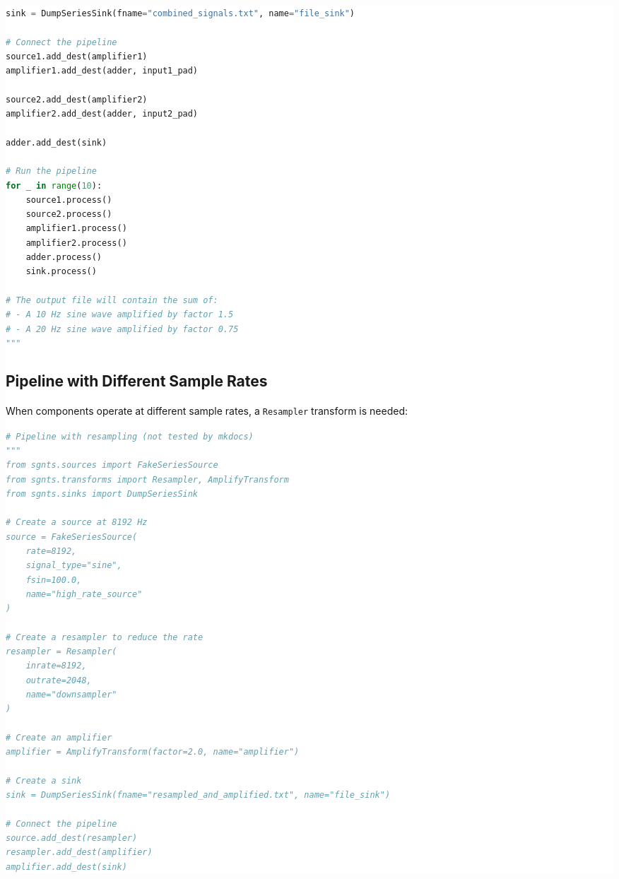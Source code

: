 ```python
sink = DumpSeriesSink(fname="combined_signals.txt", name="file_sink")

# Connect the pipeline
source1.add_dest(amplifier1)
amplifier1.add_dest(adder, input1_pad)

source2.add_dest(amplifier2)
amplifier2.add_dest(adder, input2_pad)

adder.add_dest(sink)

# Run the pipeline
for _ in range(10):
    source1.process()
    source2.process()
    amplifier1.process()
    amplifier2.process()
    adder.process()
    sink.process()

# The output file will contain the sum of:
# - A 10 Hz sine wave amplified by factor 1.5
# - A 20 Hz sine wave amplified by factor 0.75
"""
```

## Pipeline with Different Sample Rates

When components operate at different sample rates, a `Resampler` transform is needed:

```python
# Pipeline with resampling (not tested by mkdocs)
"""
from sgnts.sources import FakeSeriesSource
from sgnts.transforms import Resampler, AmplifyTransform
from sgnts.sinks import DumpSeriesSink

# Create a source at 8192 Hz
source = FakeSeriesSource(
    rate=8192,
    signal_type="sine",
    fsin=100.0,
    name="high_rate_source"
)

# Create a resampler to reduce the rate
resampler = Resampler(
    inrate=8192,
    outrate=2048,
    name="downsampler"
)

# Create an amplifier
amplifier = AmplifyTransform(factor=2.0, name="amplifier")

# Create a sink
sink = DumpSeriesSink(fname="resampled_and_amplified.txt", name="file_sink")

# Connect the pipeline
source.add_dest(resampler)
resampler.add_dest(amplifier)
amplifier.add_dest(sink)

```